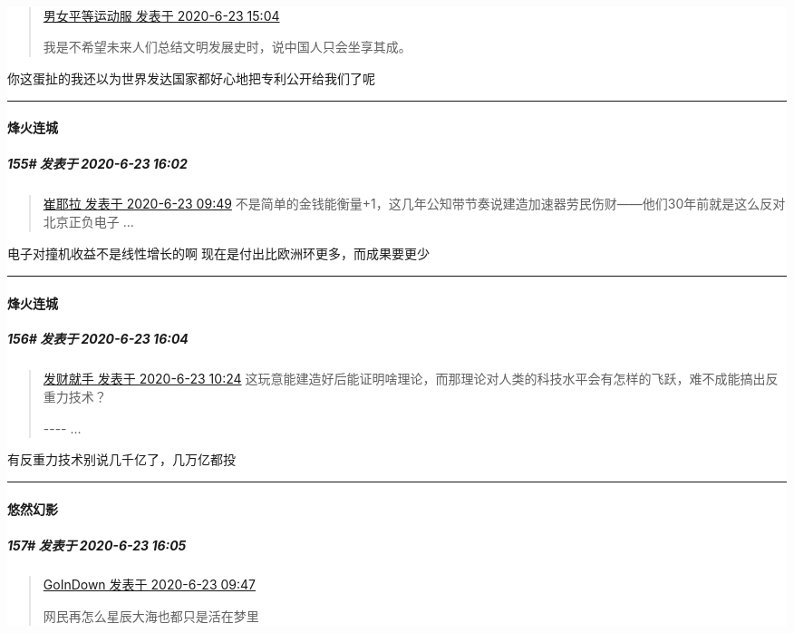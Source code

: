 

<blockquote><a href="httphttps://bbs.saraba1st.com/2b/forum.php?mod=redirect&amp;goto=findpost&amp;pid=47919622&amp;ptid=1943542" target="_blank">男女平等运动服 发表于 2020-6-23 15:04</a>

我是不希望未来人们总结文明发展史时，说中国人只会坐享其成。</blockquote>
你这蛋扯的我还以为世界发达国家都好心地把专利公开给我们了呢







-----

####  烽火连城  
##### 155#       发表于 2020-6-23 16:02



<blockquote><a href="httphttps://bbs.saraba1st.com/2b/forum.php?mod=redirect&amp;goto=findpost&amp;pid=47915173&amp;ptid=1943542" target="_blank">崔耶拉 发表于 2020-6-23 09:49</a>
不是简单的金钱能衡量+1，这几年公知带节奏说建造加速器劳民伤财——他们30年前就是这么反对北京正负电子 ...</blockquote>
电子对撞机收益不是线性增长的啊
现在是付出比欧洲环更多，而成果要更少







-----

####  烽火连城  
##### 156#       发表于 2020-6-23 16:04



<blockquote><a href="httphttps://bbs.saraba1st.com/2b/forum.php?mod=redirect&amp;goto=findpost&amp;pid=47915678&amp;ptid=1943542" target="_blank">发财就手 发表于 2020-6-23 10:24</a>
这玩意能建造好后能证明啥理论，而那理论对人类的科技水平会有怎样的飞跃，难不成能搞出反重力技术？


---- ...</blockquote>
有反重力技术别说几千亿了，几万亿都投







-----

####  悠然幻影  
##### 157#       发表于 2020-6-23 16:05



<blockquote><a href="httphttps://bbs.saraba1st.com/2b/forum.php?mod=redirect&amp;goto=findpost&amp;pid=47915149&amp;ptid=1943542" target="_blank">GoInDown 发表于 2020-6-23 09:47</a>

网民再怎么星辰大海也都只是活在梦里
